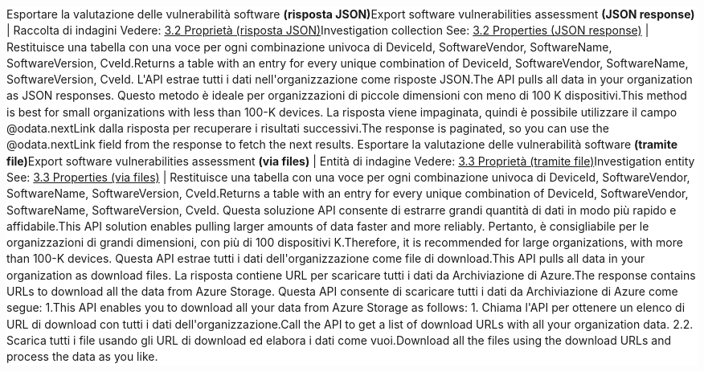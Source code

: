 <span data-ttu-id="e1a26-314">Esportare la valutazione delle vulnerabilità software **(risposta JSON)**</span><span class="sxs-lookup"><span data-stu-id="e1a26-314">Export software vulnerabilities assessment **(JSON response)**</span></span> | <span data-ttu-id="e1a26-315">Raccolta di indagini Vedere: [3.2 Proprietà (risposta JSON)](#32-properties-json-response)</span><span class="sxs-lookup"><span data-stu-id="e1a26-315">Investigation collection See: [3.2 Properties (JSON response)](#32-properties-json-response)</span></span> | <span data-ttu-id="e1a26-316">Restituisce una tabella con una voce per ogni combinazione univoca di DeviceId, SoftwareVendor, SoftwareName, SoftwareVersion, CveId.</span><span class="sxs-lookup"><span data-stu-id="e1a26-316">Returns a table with an entry for every unique combination of DeviceId, SoftwareVendor, SoftwareName, SoftwareVersion, CveId.</span></span> <span data-ttu-id="e1a26-317">L'API estrae tutti i dati nell'organizzazione come risposte JSON.</span><span class="sxs-lookup"><span data-stu-id="e1a26-317">The API pulls all data in your organization as JSON responses.</span></span> <span data-ttu-id="e1a26-318">Questo metodo è ideale per organizzazioni di piccole dimensioni con meno di 100 K dispositivi.</span><span class="sxs-lookup"><span data-stu-id="e1a26-318">This method is best for small organizations with less than 100-K devices.</span></span> <span data-ttu-id="e1a26-319">La risposta viene impaginata, quindi è possibile utilizzare il campo @odata.nextLink dalla risposta per recuperare i risultati successivi.</span><span class="sxs-lookup"><span data-stu-id="e1a26-319">The response is paginated, so you can use the @odata.nextLink field from the response to fetch the next results.</span></span>
<span data-ttu-id="e1a26-320">Esportare la valutazione delle vulnerabilità software **(tramite file)**</span><span class="sxs-lookup"><span data-stu-id="e1a26-320">Export software vulnerabilities assessment **(via files)**</span></span> | <span data-ttu-id="e1a26-321">Entità di indagine Vedere: [3.3 Proprietà (tramite file)](#33-properties-via-files)</span><span class="sxs-lookup"><span data-stu-id="e1a26-321">Investigation entity See: [3.3 Properties (via files)](#33-properties-via-files)</span></span> | <span data-ttu-id="e1a26-322">Restituisce una tabella con una voce per ogni combinazione univoca di DeviceId, SoftwareVendor, SoftwareName, SoftwareVersion, CveId.</span><span class="sxs-lookup"><span data-stu-id="e1a26-322">Returns a table with an entry for every unique combination of DeviceId, SoftwareVendor, SoftwareName, SoftwareVersion, CveId.</span></span> <span data-ttu-id="e1a26-323">Questa soluzione API consente di estrarre grandi quantità di dati in modo più rapido e affidabile.</span><span class="sxs-lookup"><span data-stu-id="e1a26-323">This API solution enables pulling larger amounts of data faster and more reliably.</span></span> <span data-ttu-id="e1a26-324">Pertanto, è consigliabile per le organizzazioni di grandi dimensioni, con più di 100 dispositivi K.</span><span class="sxs-lookup"><span data-stu-id="e1a26-324">Therefore, it is recommended for large organizations, with more than 100-K devices.</span></span> <span data-ttu-id="e1a26-325">Questa API estrae tutti i dati dell'organizzazione come file di download.</span><span class="sxs-lookup"><span data-stu-id="e1a26-325">This API pulls all data in your organization as download files.</span></span> <span data-ttu-id="e1a26-326">La risposta contiene URL per scaricare tutti i dati da Archiviazione di Azure.</span><span class="sxs-lookup"><span data-stu-id="e1a26-326">The response contains URLs to download all the data from Azure Storage.</span></span> <span data-ttu-id="e1a26-327">Questa API consente di scaricare tutti i dati da Archiviazione di Azure come segue: 1.</span><span class="sxs-lookup"><span data-stu-id="e1a26-327">This API enables you to download all your data from Azure Storage as follows: 1.</span></span>  <span data-ttu-id="e1a26-328">Chiama l'API per ottenere un elenco di URL di download con tutti i dati dell'organizzazione.</span><span class="sxs-lookup"><span data-stu-id="e1a26-328">Call the API to get a list of download URLs with all your organization data.</span></span> <span data-ttu-id="e1a26-329">2.</span><span class="sxs-lookup"><span data-stu-id="e1a26-329">2.</span></span>  <span data-ttu-id="e1a26-330">Scarica tutti i file usando gli URL di download ed elabora i dati come vuoi.</span><span class="sxs-lookup"><span data-stu-id="e1a26-330">Download all the files using the download URLs and process the data as you like.</span></span>